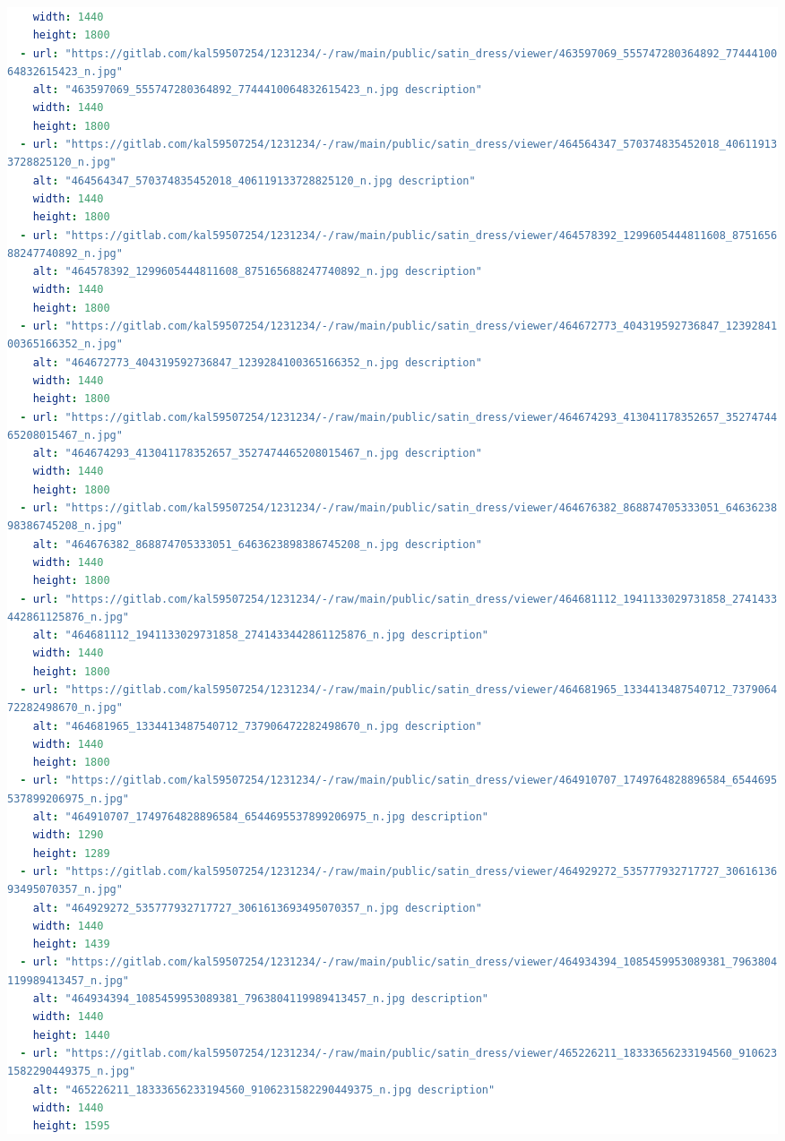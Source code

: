 ```yaml
    width: 1440
    height: 1800
  - url: "https://gitlab.com/kal59507254/1231234/-/raw/main/public/satin_dress/viewer/463597069_555747280364892_7744410064832615423_n.jpg"
    alt: "463597069_555747280364892_7744410064832615423_n.jpg description"
    width: 1440
    height: 1800
  - url: "https://gitlab.com/kal59507254/1231234/-/raw/main/public/satin_dress/viewer/464564347_570374835452018_406119133728825120_n.jpg"
    alt: "464564347_570374835452018_406119133728825120_n.jpg description"
    width: 1440
    height: 1800
  - url: "https://gitlab.com/kal59507254/1231234/-/raw/main/public/satin_dress/viewer/464578392_1299605444811608_875165688247740892_n.jpg"
    alt: "464578392_1299605444811608_875165688247740892_n.jpg description"
    width: 1440
    height: 1800
  - url: "https://gitlab.com/kal59507254/1231234/-/raw/main/public/satin_dress/viewer/464672773_404319592736847_1239284100365166352_n.jpg"
    alt: "464672773_404319592736847_1239284100365166352_n.jpg description"
    width: 1440
    height: 1800
  - url: "https://gitlab.com/kal59507254/1231234/-/raw/main/public/satin_dress/viewer/464674293_413041178352657_3527474465208015467_n.jpg"
    alt: "464674293_413041178352657_3527474465208015467_n.jpg description"
    width: 1440
    height: 1800
  - url: "https://gitlab.com/kal59507254/1231234/-/raw/main/public/satin_dress/viewer/464676382_868874705333051_6463623898386745208_n.jpg"
    alt: "464676382_868874705333051_6463623898386745208_n.jpg description"
    width: 1440
    height: 1800
  - url: "https://gitlab.com/kal59507254/1231234/-/raw/main/public/satin_dress/viewer/464681112_1941133029731858_2741433442861125876_n.jpg"
    alt: "464681112_1941133029731858_2741433442861125876_n.jpg description"
    width: 1440
    height: 1800
  - url: "https://gitlab.com/kal59507254/1231234/-/raw/main/public/satin_dress/viewer/464681965_1334413487540712_737906472282498670_n.jpg"
    alt: "464681965_1334413487540712_737906472282498670_n.jpg description"
    width: 1440
    height: 1800
  - url: "https://gitlab.com/kal59507254/1231234/-/raw/main/public/satin_dress/viewer/464910707_1749764828896584_6544695537899206975_n.jpg"
    alt: "464910707_1749764828896584_6544695537899206975_n.jpg description"
    width: 1290
    height: 1289
  - url: "https://gitlab.com/kal59507254/1231234/-/raw/main/public/satin_dress/viewer/464929272_535777932717727_3061613693495070357_n.jpg"
    alt: "464929272_535777932717727_3061613693495070357_n.jpg description"
    width: 1440
    height: 1439
  - url: "https://gitlab.com/kal59507254/1231234/-/raw/main/public/satin_dress/viewer/464934394_1085459953089381_7963804119989413457_n.jpg"
    alt: "464934394_1085459953089381_7963804119989413457_n.jpg description"
    width: 1440
    height: 1440
  - url: "https://gitlab.com/kal59507254/1231234/-/raw/main/public/satin_dress/viewer/465226211_18333656233194560_9106231582290449375_n.jpg"
    alt: "465226211_18333656233194560_9106231582290449375_n.jpg description"
    width: 1440
    height: 1595
```
